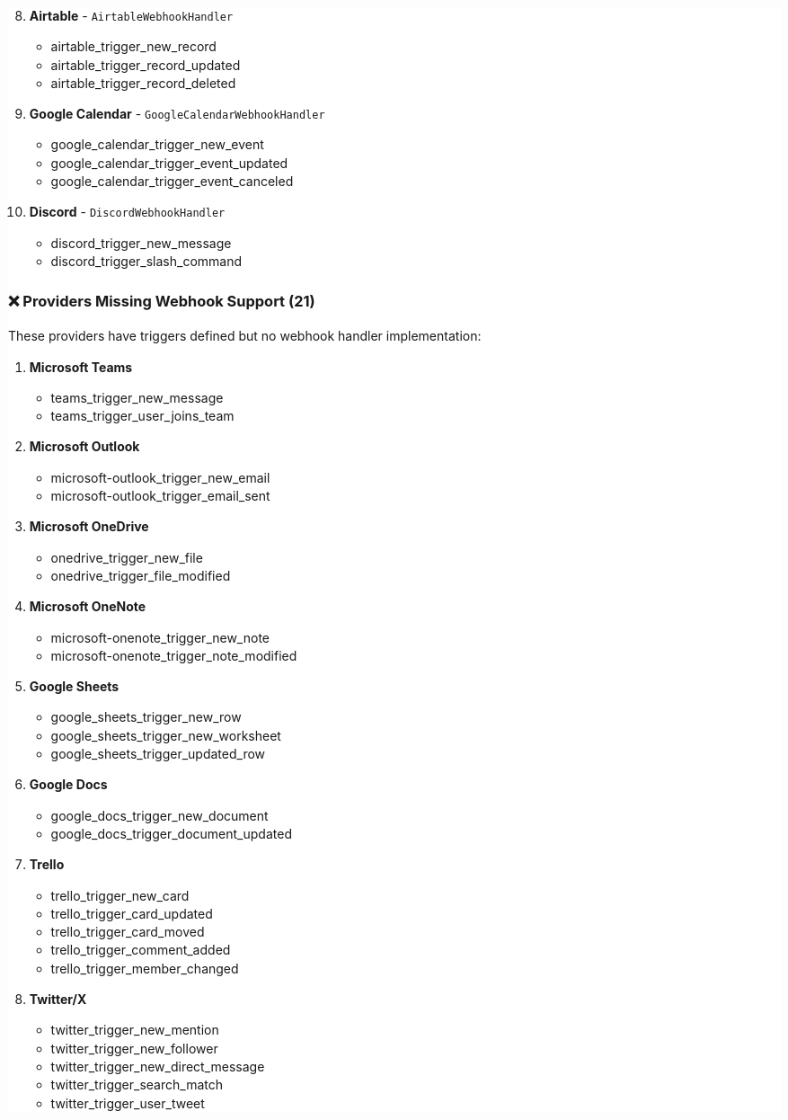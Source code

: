 8. **Airtable** - `AirtableWebhookHandler`
   - airtable_trigger_new_record
   - airtable_trigger_record_updated
   - airtable_trigger_record_deleted

9. **Google Calendar** - `GoogleCalendarWebhookHandler`
   - google_calendar_trigger_new_event
   - google_calendar_trigger_event_updated
   - google_calendar_trigger_event_canceled

10. **Discord** - `DiscordWebhookHandler`
    - discord_trigger_new_message
    - discord_trigger_slash_command

### ❌ Providers Missing Webhook Support (21)

These providers have triggers defined but no webhook handler implementation:

1. **Microsoft Teams**
   - teams_trigger_new_message
   - teams_trigger_user_joins_team

2. **Microsoft Outlook**
   - microsoft-outlook_trigger_new_email
   - microsoft-outlook_trigger_email_sent

3. **Microsoft OneDrive**
   - onedrive_trigger_new_file
   - onedrive_trigger_file_modified

4. **Microsoft OneNote**
   - microsoft-onenote_trigger_new_note
   - microsoft-onenote_trigger_note_modified

5. **Google Sheets**
   - google_sheets_trigger_new_row
   - google_sheets_trigger_new_worksheet
   - google_sheets_trigger_updated_row

6. **Google Docs**
   - google_docs_trigger_new_document
   - google_docs_trigger_document_updated

7. **Trello**
   - trello_trigger_new_card
   - trello_trigger_card_updated
   - trello_trigger_card_moved
   - trello_trigger_comment_added
   - trello_trigger_member_changed

8. **Twitter/X**
   - twitter_trigger_new_mention
   - twitter_trigger_new_follower
   - twitter_trigger_new_direct_message
   - twitter_trigger_search_match
   - twitter_trigger_user_tweet
